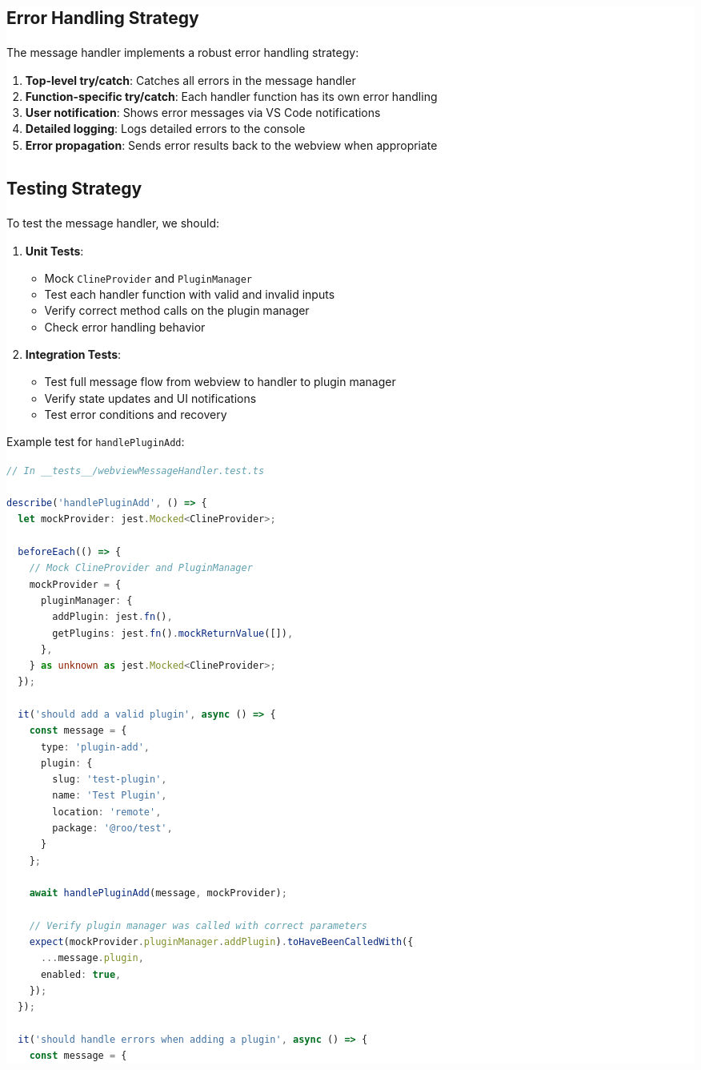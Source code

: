 ## Error Handling Strategy

The message handler implements a robust error handling strategy:

1. **Top-level try/catch**: Catches all errors in the message handler
2. **Function-specific try/catch**: Each handler function has its own error handling
3. **User notification**: Shows error messages via VS Code notifications
4. **Detailed logging**: Logs detailed errors to the console
5. **Error propagation**: Sends error results back to the webview when appropriate

## Testing Strategy

To test the message handler, we should:

1. **Unit Tests**:
   - Mock `ClineProvider` and `PluginManager`
   - Test each handler function with valid and invalid inputs
   - Verify correct method calls on the plugin manager
   - Check error handling behavior

2. **Integration Tests**:
   - Test full message flow from webview to handler to plugin manager
   - Verify state updates and UI notifications
   - Test error conditions and recovery

Example test for `handlePluginAdd`:

```typescript
// In __tests__/webviewMessageHandler.test.ts

describe('handlePluginAdd', () => {
  let mockProvider: jest.Mocked<ClineProvider>;
  
  beforeEach(() => {
    // Mock ClineProvider and PluginManager
    mockProvider = {
      pluginManager: {
        addPlugin: jest.fn(),
        getPlugins: jest.fn().mockReturnValue([]),
      },
    } as unknown as jest.Mocked<ClineProvider>;
  });
  
  it('should add a valid plugin', async () => {
    const message = {
      type: 'plugin-add',
      plugin: {
        slug: 'test-plugin',
        name: 'Test Plugin',
        location: 'remote',
        package: '@roo/test',
      }
    };
    
    await handlePluginAdd(message, mockProvider);
    
    // Verify plugin manager was called with correct parameters
    expect(mockProvider.pluginManager.addPlugin).toHaveBeenCalledWith({
      ...message.plugin,
      enabled: true,
    });
  });
  
  it('should handle errors when adding a plugin', async () => {
    const message = {
```